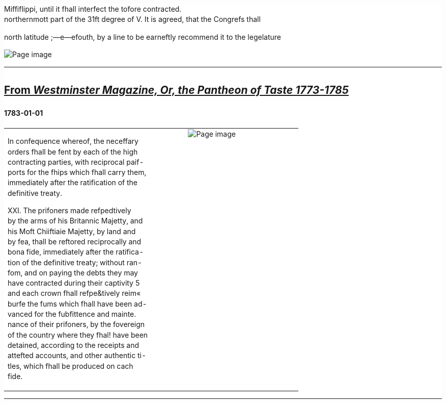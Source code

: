 Miffiflippi, until it fhall interfect the tofore contracted.  
northernmott part of the 31ft degree of V. It is agreed, that the Congrefs thall  
  
north latitude ;—e—efouth, by a line to be earneftly recommend it to the legelature
</td><td style="width: 50%; max-height: 75%; margin: auto; display: block;">
<img alt="Page image" src="https://iiif.archive.org/image/iiif/2/sim_town-and-country-magazine-or-universal-repository_1783-01_15%2Fsim_town-and-country-magazine-or-universal-repository_1783-01_15_jp2.zip%2Fsim_town-and-country-magazine-or-universal-repository_1783-01_15_jp2%2Fsim_town-and-country-magazine-or-universal-repository_1783-01_15_0046.jp2/pct:7.572115384615385,75.5907012195122,70.13221153846153,15.834603658536585/600,/0/default.jpg"/>
</td>
</tr></table>

---

## [From _Westminster Magazine, Or, the Pantheon of Taste 1773-1785_](https://archive.org/details/sim_westminster-magazine-or-the-pantheon-of-taste_1783-01_11/page/n64/mode/1up?view=theater)

#### 1783-01-01

<table style="width: 100%;"><tr><td style="width: 50%">

  
In confequence whereof, the neceffary  
orders fhall be fent by each of the high  
contracting parties, with reciprocal paif-  
ports for the fhips which fhall carry them,  
immediately after the ratification of the  
definitive treaty.  
  
XXI. The prifoners made refpedtively  
by the arms of his Britannic Majetty, and  
his Moft Chiiftiaie Majetty, by land and  
by fea, thall be reftored reciprocally and  
bona fide, immediately after the ratifica-  
tion of the definitive treaty; without ran-  
fom, and on paying the debts they may  
have contracted during their captivity 5  
and each crown fhall refpe&amp;tively reim«  
burfe the fums which fhall have been ad-  
vanced for the fubfittence and mainte.  
nance of their prifoners, by the fovereign  
of the country where they fhal! have been  
detained, according to the receipts and  
attefted accounts, and other authentic ti-  
tles, which fhall be produced on cach  
fide.
</td><td style="width: 50%; max-height: 75%; margin: auto; display: block;">
<img alt="Page image" src="https://iiif.archive.org/image/iiif/2/sim_westminster-magazine-or-the-pantheon-of-taste_1783-01_11%2Fsim_westminster-magazine-or-the-pantheon-of-taste_1783-01_11_jp2.zip%2Fsim_westminster-magazine-or-the-pantheon-of-taste_1783-01_11_jp2%2Fsim_westminster-magazine-or-the-pantheon-of-taste_1783-01_11_0064.jp2/pct:40.143048725972285,38.079268292682926,33.30353151542244,30.396341463414632/,600/0/default.jpg"/>
</td>
</tr></table>

---
